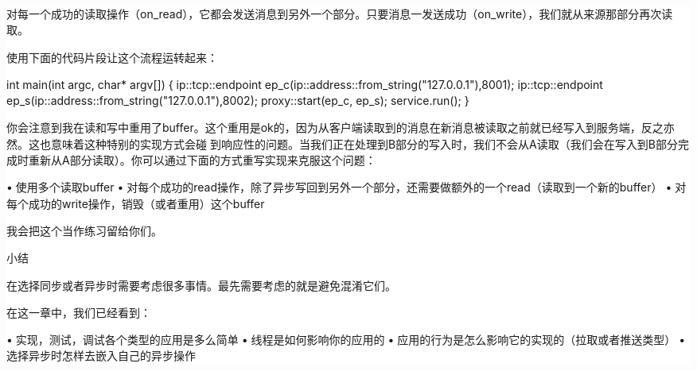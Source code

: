 对每一个成功的读取操作（on_read），它都会发送消息到另外一个部分。只要消息一发送成功（on_write），我们就从来源那部分再次读取。

使用下面的代码片段让这个流程运转起来：

int main(int argc, char* argv[]) {
    ip::tcp::endpoint ep_c(ip::address::from_string("127.0.0.1"),8001);
    ip::tcp::endpoint ep_s(ip::address::from_string("127.0.0.1"),8002);
    proxy::start(ep_c, ep_s);
    service.run();
}

你会注意到我在读和写中重用了buffer。这个重用是ok的，因为从客户端读取到的消息在新消息被读取之前就已经写入到服务端，反之亦然。这也意味着这种特别的实现方式会碰
到响应性的问题。当我们正在处理到B部分的写入时，我们不会从A读取（我们会在写入到B部分完成时重新从A部分读取）。你可以通过下面的方式重写实现来克服这个问题：

  • 使用多个读取buffer
  • 对每个成功的read操作，除了异步写回到另外一个部分，还需要做额外的一个read（读取到一个新的buffer）
  • 对每个成功的write操作，销毁（或者重用）这个buffer

我会把这个当作练习留给你们。

小结

在选择同步或者异步时需要考虑很多事情。最先需要考虑的就是避免混淆它们。

在这一章中，我们已经看到：

  • 实现，测试，调试各个类型的应用是多么简单
  • 线程是如何影响你的应用的
  • 应用的行为是怎么影响它的实现的（拉取或者推送类型）
  • 选择异步时怎样去嵌入自己的异步操作
